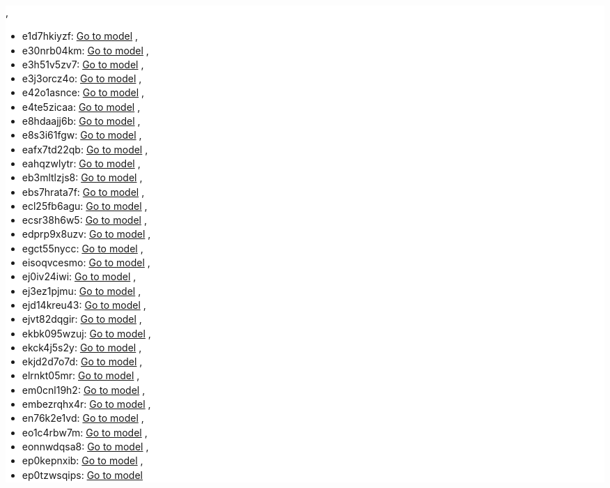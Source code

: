 ,
- e1d7hkiyzf: [Go to model](./conceptresource.e1d7hkiyzf.json)
,
- e30nrb04km: [Go to model](./conceptresource.e30nrb04km.json)
,
- e3h51v5zv7: [Go to model](./conceptresource.e3h51v5zv7.json)
,
- e3j3orcz4o: [Go to model](./conceptresource.e3j3orcz4o.json)
,
- e42o1asnce: [Go to model](./conceptresource.e42o1asnce.json)
,
- e4te5zicaa: [Go to model](./conceptresource.e4te5zicaa.json)
,
- e8hdaajj6b: [Go to model](./conceptresource.e8hdaajj6b.json)
,
- e8s3i61fgw: [Go to model](./conceptresource.e8s3i61fgw.json)
,
- eafx7td22qb: [Go to model](./conceptresource.eafx7td22qb.json)
,
- eahqzwlytr: [Go to model](./conceptresource.eahqzwlytr.json)
,
- eb3mltlzjs8: [Go to model](./conceptresource.eb3mltlzjs8.json)
,
- ebs7hrata7f: [Go to model](./conceptresource.ebs7hrata7f.json)
,
- ecl25fb6agu: [Go to model](./conceptresource.ecl25fb6agu.json)
,
- ecsr38h6w5: [Go to model](./conceptresource.ecsr38h6w5.json)
,
- edprp9x8uzv: [Go to model](./conceptresource.edprp9x8uzv.json)
,
- egct55nycc: [Go to model](./conceptresource.egct55nycc.json)
,
- eisoqvcesmo: [Go to model](./conceptresource.eisoqvcesmo.json)
,
- ej0iv24iwi: [Go to model](./conceptresource.ej0iv24iwi.json)
,
- ej3ez1pjmu: [Go to model](./conceptresource.ej3ez1pjmu.json)
,
- ejd14kreu43: [Go to model](./conceptresource.ejd14kreu43.json)
,
- ejvt82dqgir: [Go to model](./conceptresource.ejvt82dqgir.json)
,
- ekbk095wzuj: [Go to model](./conceptresource.ekbk095wzuj.json)
,
- ekck4j5s2y: [Go to model](./conceptresource.ekck4j5s2y.json)
,
- ekjd2d7o7d: [Go to model](./conceptresource.ekjd2d7o7d.json)
,
- elrnkt05mr: [Go to model](./conceptresource.elrnkt05mr.json)
,
- em0cnl19h2: [Go to model](./conceptresource.em0cnl19h2.json)
,
- embezrqhx4r: [Go to model](./conceptresource.embezrqhx4r.json)
,
- en76k2e1vd: [Go to model](./conceptresource.en76k2e1vd.json)
,
- eo1c4rbw7m: [Go to model](./conceptresource.eo1c4rbw7m.json)
,
- eonnwdqsa8: [Go to model](./conceptresource.eonnwdqsa8.json)
,
- ep0kepnxib: [Go to model](./conceptresource.ep0kepnxib.json)
,
- ep0tzwsqips: [Go to model](./conceptresource.ep0tzwsqips.json)